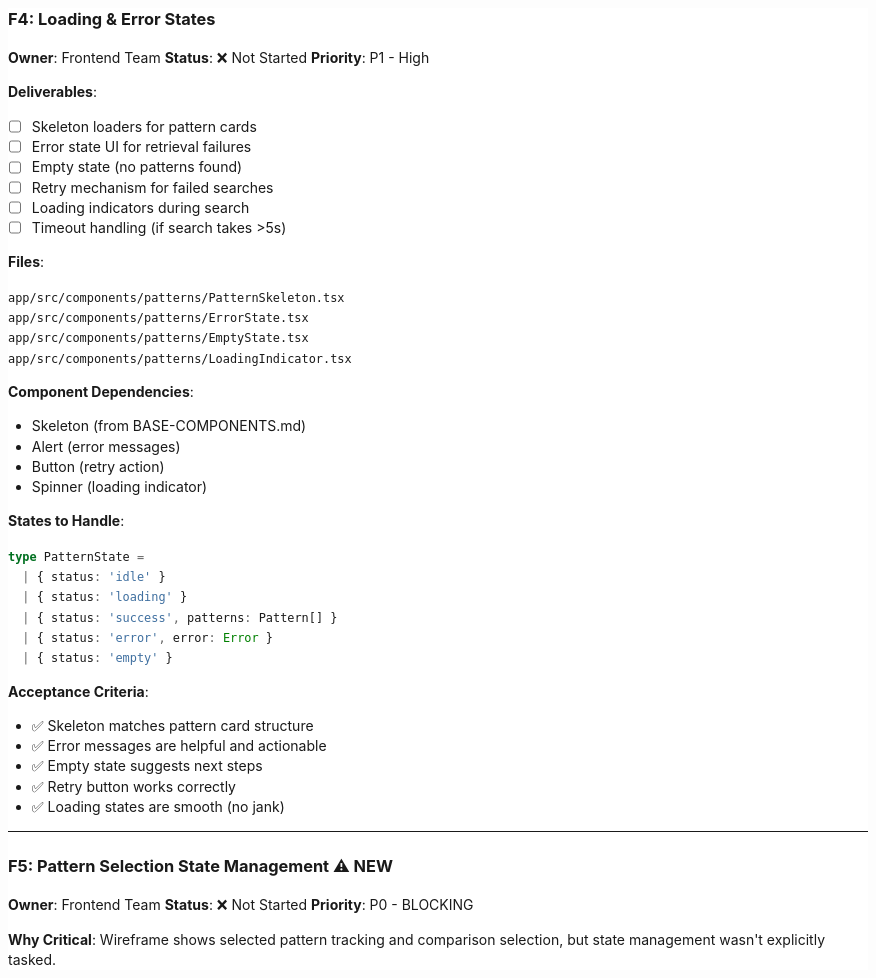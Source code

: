 
### F4: Loading & Error States
**Owner**: Frontend Team
**Status**: ❌ Not Started
**Priority**: P1 - High

**Deliverables**:
- [ ] Skeleton loaders for pattern cards
- [ ] Error state UI for retrieval failures
- [ ] Empty state (no patterns found)
- [ ] Retry mechanism for failed searches
- [ ] Loading indicators during search
- [ ] Timeout handling (if search takes >5s)

**Files**:
```
app/src/components/patterns/PatternSkeleton.tsx
app/src/components/patterns/ErrorState.tsx
app/src/components/patterns/EmptyState.tsx
app/src/components/patterns/LoadingIndicator.tsx
```

**Component Dependencies**:
- Skeleton (from BASE-COMPONENTS.md)
- Alert (error messages)
- Button (retry action)
- Spinner (loading indicator)

**States to Handle**:
```typescript
type PatternState =
  | { status: 'idle' }
  | { status: 'loading' }
  | { status: 'success', patterns: Pattern[] }
  | { status: 'error', error: Error }
  | { status: 'empty' }
```

**Acceptance Criteria**:
- ✅ Skeleton matches pattern card structure
- ✅ Error messages are helpful and actionable
- ✅ Empty state suggests next steps
- ✅ Retry button works correctly
- ✅ Loading states are smooth (no jank)

---

### F5: Pattern Selection State Management ⚠️ NEW
**Owner**: Frontend Team
**Status**: ❌ Not Started
**Priority**: P0 - BLOCKING

**Why Critical**: Wireframe shows selected pattern tracking and comparison selection, but state management wasn't explicitly tasked.
